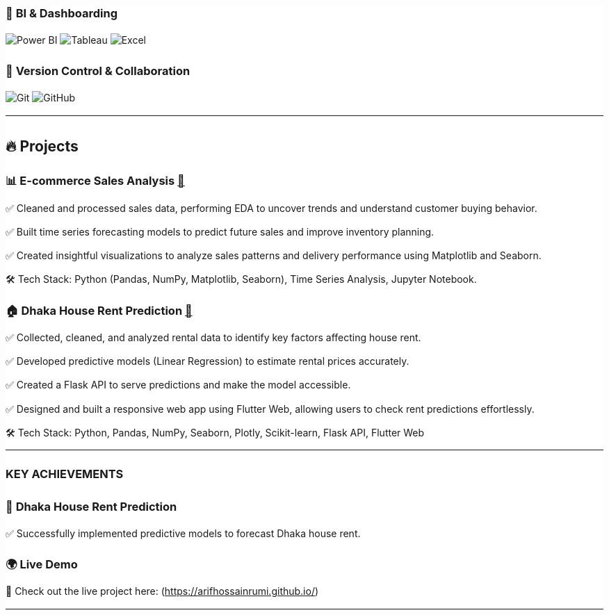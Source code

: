 ### 🔹 **BI & Dashboarding**  
![Power BI](https://img.shields.io/badge/-Power%20BI-F2C811?style=for-the-badge&logo=powerbi&logoColor=black)
![Tableau](https://img.shields.io/badge/-Tableau-E97627?style=for-the-badge&logo=tableau&logoColor=white)
![Excel](https://img.shields.io/badge/-Excel-217346?style=for-the-badge&logo=microsoft-excel&logoColor=white)

### 🔹 **Version Control & Collaboration**  
![Git](https://img.shields.io/badge/-Git-F05032?style=for-the-badge&logo=git&logoColor=white)
![GitHub](https://img.shields.io/badge/-GitHub-181717?style=for-the-badge&logo=github&logoColor=white)

---

## 🔥 Projects  

### 📊 **E-commerce Sales Analysis** [🔗](https://github.com/arifhossainrumi/E-commerce-Sales-Analysis)

✅ Cleaned and processed sales data, performing EDA to uncover trends and understand customer buying behavior.

✅ Built time series forecasting models to predict future sales and improve inventory planning.

✅ Created insightful visualizations to analyze sales patterns and delivery performance using Matplotlib and Seaborn.

🛠 Tech Stack: Python (Pandas, NumPy, Matplotlib, Seaborn), Time Series Analysis, Jupyter Notebook.



### 🏠 **Dhaka House Rent Prediction**  [🔗](https://github.com/arifhossainrumi/House_price_Prediction)


✅ Collected, cleaned, and analyzed rental data to identify key factors affecting house rent.  

✅ Developed predictive models (Linear Regression) to estimate rental prices accurately.

✅ Created a Flask API to serve predictions and make the model accessible.

✅ Designed and built a responsive web app using Flutter Web, allowing users to check rent predictions effortlessly.

🛠 Tech Stack: Python, Pandas, NumPy, Seaborn, Plotly, Scikit-learn, Flask API, Flutter Web

---

### KEY ACHIEVEMENTS
### 🚀 **Dhaka House Rent Prediction**

✅ Successfully implemented predictive models to forecast Dhaka house rent.

### 🌍 **Live Demo**
🚀 Check out the live project here: (https://arifhossainrumi.github.io/)

---
